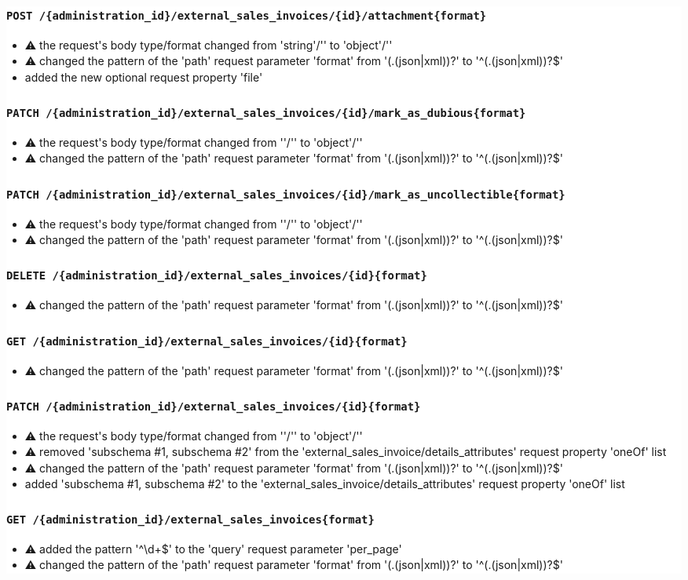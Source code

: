 
### `POST /{administration_id}/external_sales_invoices/{id}/attachment{format}`
- :warning: the request's body type/format changed from 'string'/'' to 'object'/''
- :warning: changed the pattern of the 'path' request parameter 'format' from '(.(json|xml))?' to '^(.(json|xml))?$'
-  added the new optional request property 'file'


### `PATCH /{administration_id}/external_sales_invoices/{id}/mark_as_dubious{format}`
- :warning: the request's body type/format changed from ''/'' to 'object'/''
- :warning: changed the pattern of the 'path' request parameter 'format' from '(.(json|xml))?' to '^(.(json|xml))?$'


### `PATCH /{administration_id}/external_sales_invoices/{id}/mark_as_uncollectible{format}`
- :warning: the request's body type/format changed from ''/'' to 'object'/''
- :warning: changed the pattern of the 'path' request parameter 'format' from '(.(json|xml))?' to '^(.(json|xml))?$'


### `DELETE /{administration_id}/external_sales_invoices/{id}{format}`
- :warning: changed the pattern of the 'path' request parameter 'format' from '(.(json|xml))?' to '^(.(json|xml))?$'


### `GET /{administration_id}/external_sales_invoices/{id}{format}`
- :warning: changed the pattern of the 'path' request parameter 'format' from '(.(json|xml))?' to '^(.(json|xml))?$'


### `PATCH /{administration_id}/external_sales_invoices/{id}{format}`
- :warning: the request's body type/format changed from ''/'' to 'object'/''
- :warning: removed 'subschema #1, subschema #2' from the 'external_sales_invoice/details_attributes' request property 'oneOf' list
- :warning: changed the pattern of the 'path' request parameter 'format' from '(.(json|xml))?' to '^(.(json|xml))?$'
-  added 'subschema #1, subschema #2' to the 'external_sales_invoice/details_attributes' request property 'oneOf' list


### `GET /{administration_id}/external_sales_invoices{format}`
- :warning: added the pattern '^\d+$' to the 'query' request parameter 'per_page'
- :warning: changed the pattern of the 'path' request parameter 'format' from '(.(json|xml))?' to '^(.(json|xml))?$'
